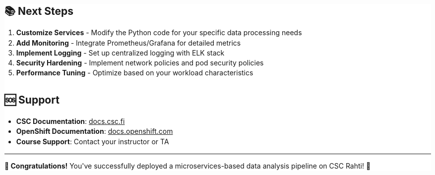## 📚 Next Steps

1. **Customize Services** - Modify the Python code for your specific data processing needs
2. **Add Monitoring** - Integrate Prometheus/Grafana for detailed metrics  
3. **Implement Logging** - Set up centralized logging with ELK stack
4. **Security Hardening** - Implement network policies and pod security policies
5. **Performance Tuning** - Optimize based on your workload characteristics

## 🆘 Support

- **CSC Documentation**: [docs.csc.fi](https://docs.csc.fi/)
- **OpenShift Documentation**: [docs.openshift.com](https://docs.openshift.com/)
- **Course Support**: Contact your instructor or TA

---

**🎉 Congratulations!** You've successfully deployed a microservices-based data analysis pipeline on CSC Rahti! 🚀
